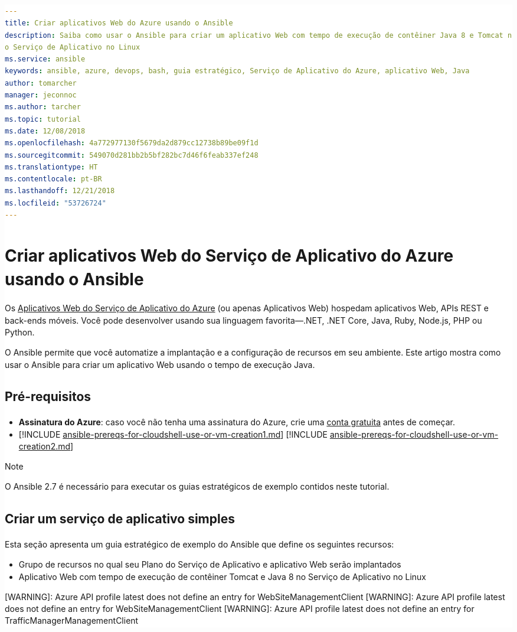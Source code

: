 ```yaml
---
title: Criar aplicativos Web do Azure usando o Ansible
description: Saiba como usar o Ansible para criar um aplicativo Web com tempo de execução de contêiner Java 8 e Tomcat no Serviço de Aplicativo no Linux
ms.service: ansible
keywords: ansible, azure, devops, bash, guia estratégico, Serviço de Aplicativo do Azure, aplicativo Web, Java
author: tomarcher
manager: jeconnoc
ms.author: tarcher
ms.topic: tutorial
ms.date: 12/08/2018
ms.openlocfilehash: 4a772977130f5679da2d879cc12738b89be09f1d
ms.sourcegitcommit: 549070d281bb2b5bf282bc7d46f6feab337ef248
ms.translationtype: HT
ms.contentlocale: pt-BR
ms.lasthandoff: 12/21/2018
ms.locfileid: "53726724"
---
```

# <a name="create-azure-app-service-web-apps-by-using-ansible"></a>Criar aplicativos Web do Serviço de Aplicativo do Azure usando o Ansible
Os [Aplicativos Web do Serviço de Aplicativo do Azure](https://docs.microsoft.com/azure/app-service/overview) (ou apenas Aplicativos Web) hospedam aplicativos Web, APIs REST e back-ends móveis. Você pode desenvolver usando sua linguagem favorita&mdash;.NET, .NET Core, Java, Ruby, Node.js, PHP ou Python.

O Ansible permite que você automatize a implantação e a configuração de recursos em seu ambiente. Este artigo mostra como usar o Ansible para criar um aplicativo Web usando o tempo de execução Java. 

## <a name="prerequisites"></a>Pré-requisitos
- **Assinatura do Azure**: caso você não tenha uma assinatura do Azure, crie uma [conta gratuita](https://azure.microsoft.com/free/?ref=microsoft.com&utm_source=microsoft.com&utm_medium=docs&utm_campaign=visualstudio) antes de começar.
- [!INCLUDE [ansible-prereqs-for-cloudshell-use-or-vm-creation1.md](../../includes/ansible-prereqs-for-cloudshell-use-or-vm-creation1.md)] [!INCLUDE [ansible-prereqs-for-cloudshell-use-or-vm-creation2.md](../../includes/ansible-prereqs-for-cloudshell-use-or-vm-creation2.md)]

> [!Note]
> O Ansible 2.7 é necessário para executar os guias estratégicos de exemplo contidos neste tutorial.

## <a name="create-a-simple-app-service"></a>Criar um serviço de aplicativo simples
Esta seção apresenta um guia estratégico de exemplo do Ansible que define os seguintes recursos:
- Grupo de recursos no qual seu Plano do Serviço de Aplicativo e aplicativo Web serão implantados
- Aplicativo Web com tempo de execução de contêiner Tomcat e Java 8 no Serviço de Aplicativo no Linux


 [WARNING]: Azure API profile latest does not define an entry for WebSiteManagementClient
 [WARNING]: Azure API profile latest does not define an entry for WebSiteManagementClient
 [WARNING]: Azure API profile latest does not define an entry for TrafficManagerManagementClient